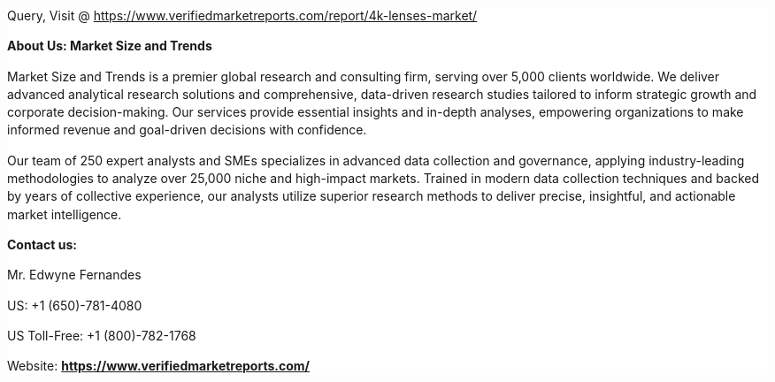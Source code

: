 Query, Visit @ <a href="https://www.verifiedmarketreports.com/report/4k-lenses-market/">https://www.verifiedmarketreports.com/report/4k-lenses-market/</a></strong></p><p><strong>About Us: Market Size and Trends</strong></p><p>Market Size and Trends is a premier global research and consulting firm, serving over 5,000 clients worldwide. We deliver advanced analytical research solutions and comprehensive, data-driven research studies tailored to inform strategic growth and corporate decision-making. Our services provide essential insights and in-depth analyses, empowering organizations to make informed revenue and goal-driven decisions with confidence.</p><p>Our team of 250 expert analysts and SMEs specializes in advanced data collection and governance, applying industry-leading methodologies to analyze over 25,000 niche and high-impact markets. Trained in modern data collection techniques and backed by years of collective experience, our analysts utilize superior research methods to deliver precise, insightful, and actionable market intelligence.</p><p><strong>Contact us:</strong></p><p>Mr. Edwyne Fernandes</p><p>US: +1 (650)-781-4080</p><p>US Toll-Free: +1 (800)-782-1768</p><p>Website: <strong><a href="https://www.verifiedmarketreports.com/">https://www.verifiedmarketreports.com/</a></strong></p>
